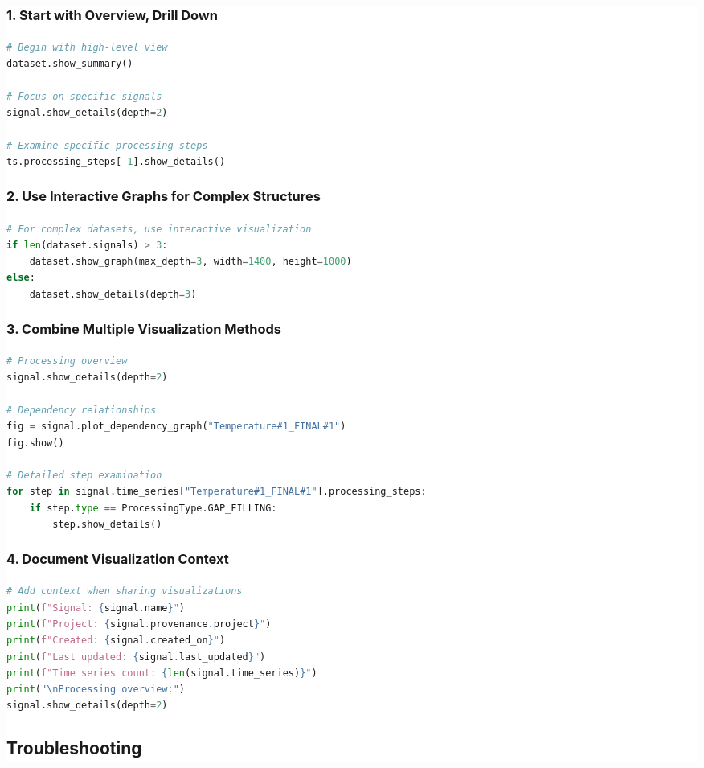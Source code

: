 ### 1. Start with Overview, Drill Down

```python
# Begin with high-level view
dataset.show_summary()

# Focus on specific signals
signal.show_details(depth=2)

# Examine specific processing steps
ts.processing_steps[-1].show_details()
```

### 2. Use Interactive Graphs for Complex Structures

```python
# For complex datasets, use interactive visualization
if len(dataset.signals) > 3:
    dataset.show_graph(max_depth=3, width=1400, height=1000)
else:
    dataset.show_details(depth=3)
```

### 3. Combine Multiple Visualization Methods

```python
# Processing overview
signal.show_details(depth=2)

# Dependency relationships
fig = signal.plot_dependency_graph("Temperature#1_FINAL#1")
fig.show()

# Detailed step examination
for step in signal.time_series["Temperature#1_FINAL#1"].processing_steps:
    if step.type == ProcessingType.GAP_FILLING:
        step.show_details()
```

### 4. Document Visualization Context

```python
# Add context when sharing visualizations
print(f"Signal: {signal.name}")
print(f"Project: {signal.provenance.project}")
print(f"Created: {signal.created_on}")
print(f"Last updated: {signal.last_updated}")
print(f"Time series count: {len(signal.time_series)}")
print("\nProcessing overview:")
signal.show_details(depth=2)
```

## Troubleshooting
